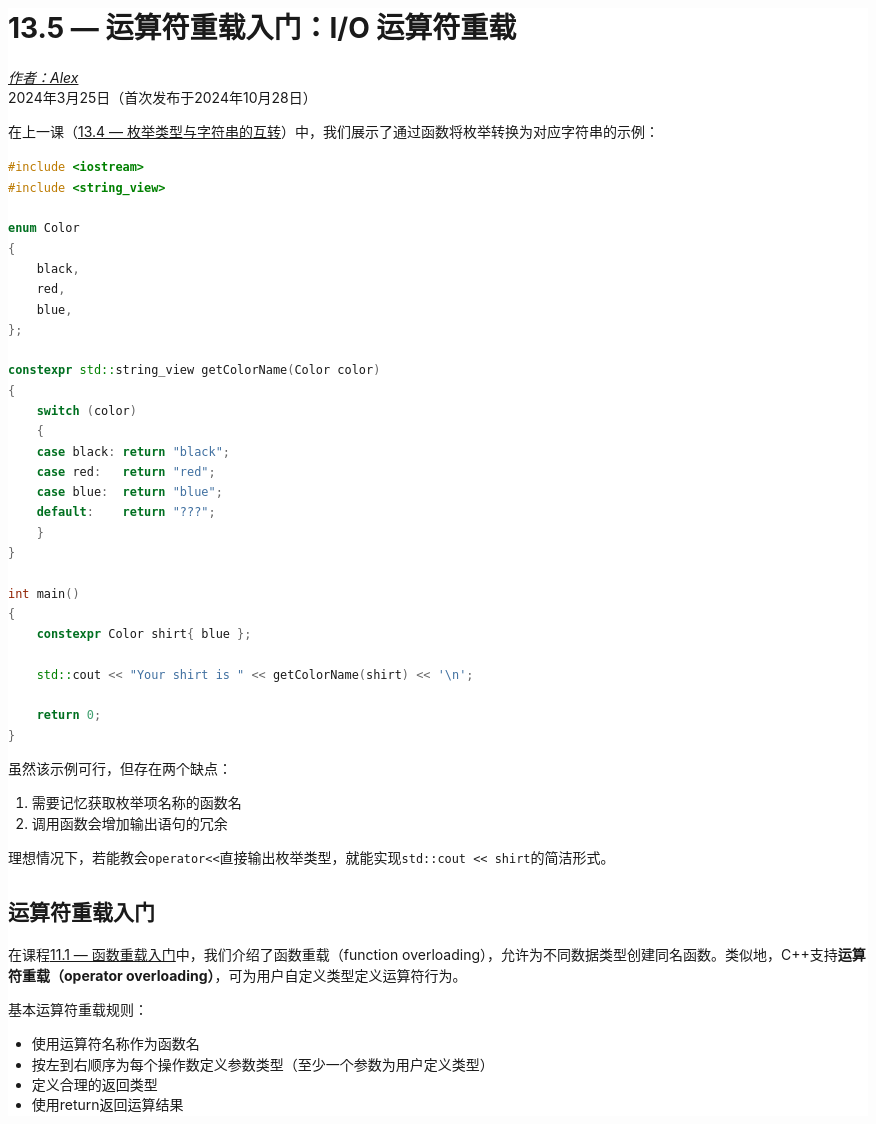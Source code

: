 13.5 — 运算符重载入门：I/O 运算符重载  
=====================================================  

[*作者：Alex*](https://www.learncpp.com/author/Alex/ "查看 Alex 的所有文章")  
2024年3月25日（首次发布于2024年10月28日）  

在上一课（[13.4 — 枚举类型与字符串的互转](Chapter-13/lesson13.4-converting-an-enumeration-to-and-from-a-string.md)）中，我们展示了通过函数将枚举转换为对应字符串的示例：  

```cpp
#include <iostream>
#include <string_view>

enum Color
{
    black,
    red,
    blue,
};

constexpr std::string_view getColorName(Color color)
{
    switch (color)
    {
    case black: return "black";
    case red:   return "red";
    case blue:  return "blue";
    default:    return "???";
    }
}

int main()
{
    constexpr Color shirt{ blue };

    std::cout << "Your shirt is " << getColorName(shirt) << '\n';

    return 0;
}
```  

虽然该示例可行，但存在两个缺点：  
1. 需要记忆获取枚举项名称的函数名  
2. 调用函数会增加输出语句的冗余  

理想情况下，若能教会`operator<<`直接输出枚举类型，就能实现`std::cout << shirt`的简洁形式。  

运算符重载入门  
----------------  

在课程[11.1 — 函数重载入门](Chapter-11/lesson11.1-introduction-to-function-overloading.md)中，我们介绍了函数重载（function overloading），允许为不同数据类型创建同名函数。类似地，C++支持**运算符重载（operator overloading）**，可为用户自定义类型定义运算符行为。  

基本运算符重载规则：  
* 使用运算符名称作为函数名  
* 按左到右顺序为每个操作数定义参数类型（至少一个参数为用户定义类型）  
* 定义合理的返回类型  
* 使用return返回运算结果  
